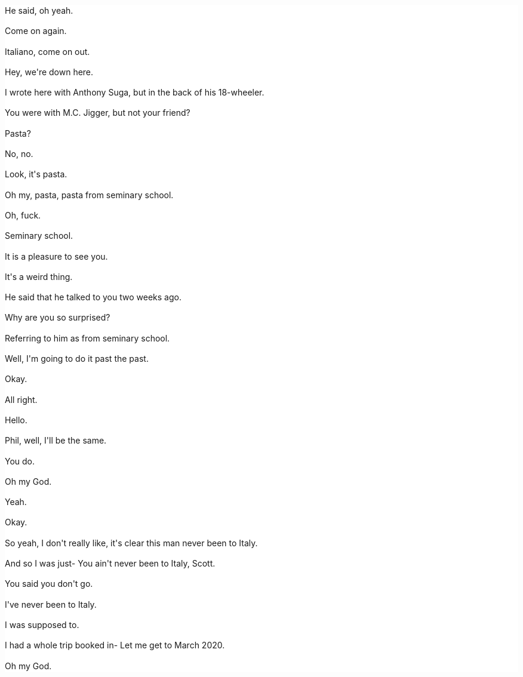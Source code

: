 He said, oh yeah.

Come on again.

Italiano, come on out.

Hey, we're down here.

I wrote here with Anthony Suga, but in the back of his 18-wheeler.

You were with M.C. Jigger, but not your friend?

Pasta?

No, no.

Look, it's pasta.

Oh my, pasta, pasta from seminary school.

Oh, fuck.

Seminary school.

It is a pleasure to see you.

It's a weird thing.

He said that he talked to you two weeks ago.

Why are you so surprised?

Referring to him as from seminary school.

Well, I'm going to do it past the past.

Okay.

All right.

Hello.

Phil, well, I'll be the same.

You do.

Oh my God.

Yeah.

Okay.

So yeah, I don't really like, it's clear this man never been to Italy.

And so I was just- You ain't never been to Italy, Scott.

You said you don't go.

I've never been to Italy.

I was supposed to.

I had a whole trip booked in- Let me get to March 2020.

Oh my God.
